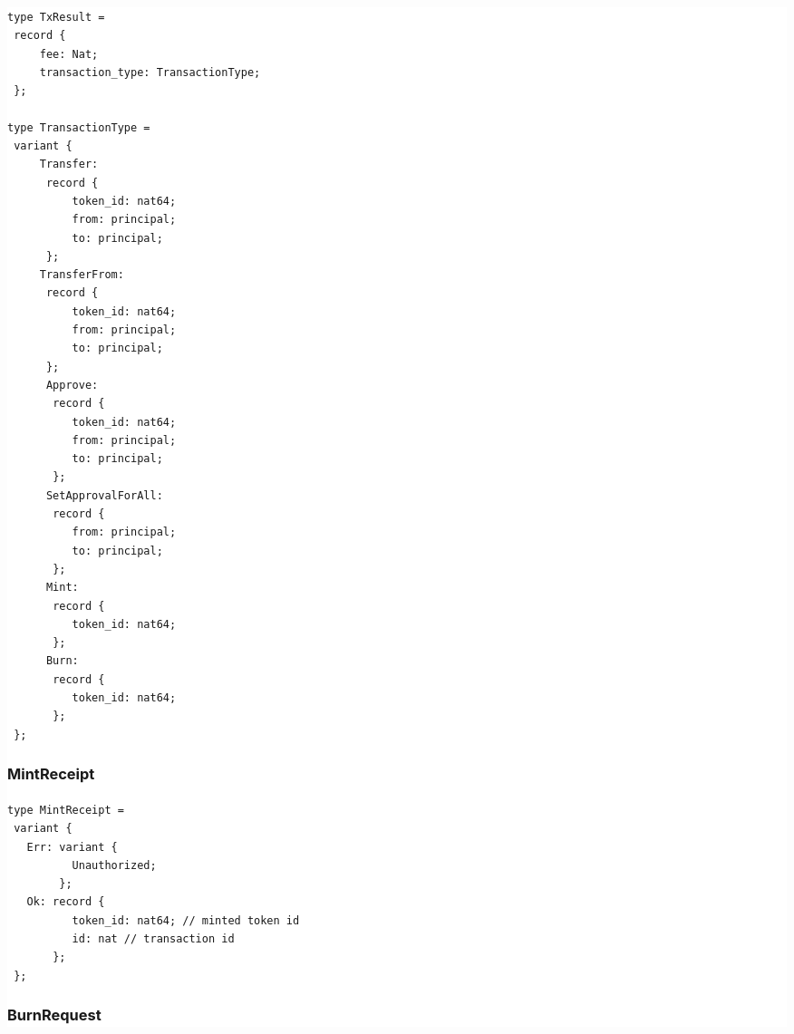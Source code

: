 ```
type TxResult =
 record {
     fee: Nat;
     transaction_type: TransactionType;
 };

type TransactionType =
 variant {
     Transfer:
      record {
          token_id: nat64;
          from: principal;
          to: principal;
      };
     TransferFrom:
      record {
          token_id: nat64;
          from: principal;
          to: principal;
      };
      Approve:
       record {
          token_id: nat64;
          from: principal;
          to: principal;
       };
      SetApprovalForAll:
       record {
          from: principal;
          to: principal;
       };
      Mint:
       record {
          token_id: nat64;
       };
      Burn:
       record {
          token_id: nat64;
       };
 };
```

### MintReceipt

```
type MintReceipt =
 variant {
   Err: variant {
          Unauthorized;
        };
   Ok: record {
          token_id: nat64; // minted token id
          id: nat // transaction id
       };
 };
```
### BurnRequest
